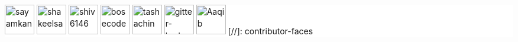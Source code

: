 <a href="https://github.com/sayamkanwar"><img src="https://avatars.githubusercontent.com/u/10847009?v=4" title="sayamkanwar" width="50" height="50"></a>
<a href="https://github.com/shakeelsamsu"><img src="https://avatars.githubusercontent.com/u/16440459?v=4" title="shakeelsamsu" width="50" height="50"></a>
<a href="https://github.com/shiv6146"><img src="https://avatars.githubusercontent.com/u/5592146?v=4" title="shiv6146" width="50" height="50"></a>
<a href="https://github.com/bosecodes"><img src="https://avatars.githubusercontent.com/u/39362431?v=4" title="bosecodes" width="50" height="50"></a>
<a href="https://github.com/tashachin"><img src="https://avatars.githubusercontent.com/u/27714199?v=4" title="tashachin" width="50" height="50"></a>
<a href="https://github.com/gitter-badger"><img src="https://avatars.githubusercontent.com/u/8518239?v=4" title="gitter-badger" width="50" height="50"></a>
<a href="https://github.com/AaqibAhamed"><img src="https://avatars.githubusercontent.com/u/42770310?v=4" title="Aaqib" width="50" height="50"></a>
[//]: contributor-faces
